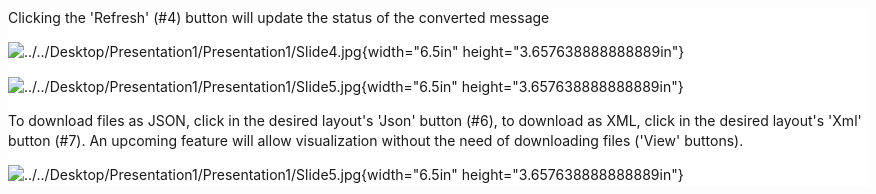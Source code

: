 Clicking the 'Refresh' (\#4) button will update the status of the
converted message

![../../Desktop/Presentation1/Presentation1/Slide4.jpg](media/image6.jpeg){width="6.5in"
height="3.657638888888889in"}

![../../Desktop/Presentation1/Presentation1/Slide5.jpg](media/image7.jpeg){width="6.5in"
height="3.657638888888889in"}

To download files as JSON, click in the desired layout's 'Json' button
(\#6), to download as XML, click in the desired layout's 'Xml' button
(\#7). An upcoming feature will allow visualization without the need of
downloading files ('View' buttons).

![../../Desktop/Presentation1/Presentation1/Slide5.jpg](media/image8.jpeg){width="6.5in"
height="3.657638888888889in"}
